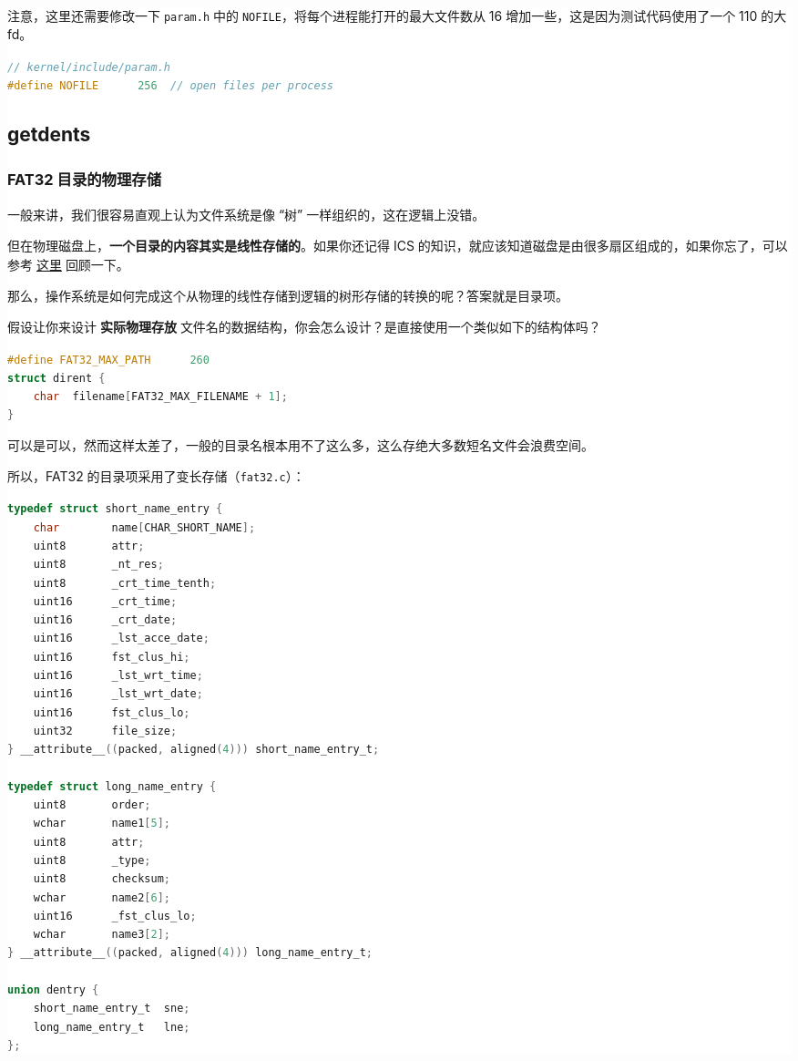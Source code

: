 注意，这里还需要修改一下 `param.h` 中的 `NOFILE`，将每个进程能打开的最大文件数从 16 增加一些，这是因为测试代码使用了一个 110 的大 fd。

```c
// kernel/include/param.h
#define NOFILE      256  // open files per process
```

## getdents

### FAT32 目录的物理存储

一般来讲，我们很容易直观上认为文件系统是像 “树” 一样组织的，这在逻辑上没错。

但在物理磁盘上，**一个目录的内容其实是线性存储的**。如果你还记得 ICS 的知识，就应该知道磁盘是由很多扇区组成的，如果你忘了，可以参考 [这里](https://slide.huh.moe/06/10) 回顾一下。

那么，操作系统是如何完成这个从物理的线性存储到逻辑的树形存储的转换的呢？答案就是目录项。

假设让你来设计 **实际物理存放** 文件名的数据结构，你会怎么设计？是直接使用一个类似如下的结构体吗？

```c
#define FAT32_MAX_PATH      260
struct dirent {
    char  filename[FAT32_MAX_FILENAME + 1];
}
```

可以是可以，然而这样太差了，一般的目录名根本用不了这么多，这么存绝大多数短名文件会浪费空间。

所以，FAT32 的目录项采用了变长存储（`fat32.c`）：

```c
typedef struct short_name_entry {
    char        name[CHAR_SHORT_NAME];
    uint8       attr;
    uint8       _nt_res;
    uint8       _crt_time_tenth;
    uint16      _crt_time;
    uint16      _crt_date;
    uint16      _lst_acce_date;
    uint16      fst_clus_hi;
    uint16      _lst_wrt_time;
    uint16      _lst_wrt_date;
    uint16      fst_clus_lo;
    uint32      file_size;
} __attribute__((packed, aligned(4))) short_name_entry_t;

typedef struct long_name_entry {
    uint8       order;
    wchar       name1[5];
    uint8       attr;
    uint8       _type;
    uint8       checksum;
    wchar       name2[6];
    uint16      _fst_clus_lo;
    wchar       name3[2];
} __attribute__((packed, aligned(4))) long_name_entry_t;

union dentry {
    short_name_entry_t  sne;
    long_name_entry_t   lne;
};
```
